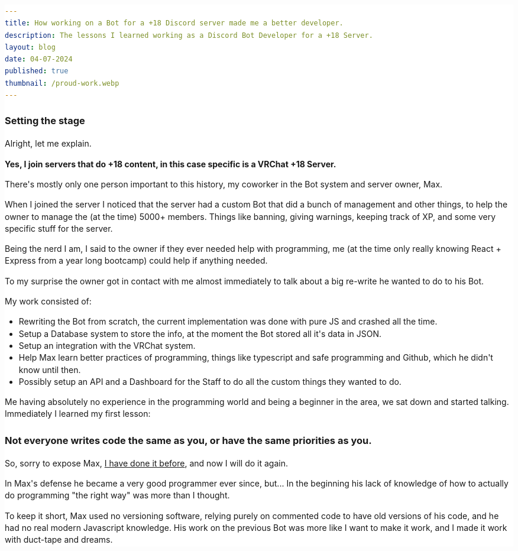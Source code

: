 ```yaml
---
title: How working on a Bot for a +18 Discord server made me a better developer.
description: The lessons I learned working as a Discord Bot Developer for a +18 Server.
layout: blog
date: 04-07-2024
published: true
thumbnail: /proud-work.webp
---
```


### Setting the stage

Alright, let me explain.

**Yes, I join servers that do +18 content, in this case specific is a VRChat +18 Server.**

There's mostly only one person important to this history, my coworker in the Bot system and server owner, Max.

When I joined the server I noticed that the server had a custom Bot that did a bunch of management and other things, to help the owner to manage the (at the time) 5000+ members. Things like banning, giving warnings, keeping track of XP, and some very specific stuff for the server.

Being the nerd I am, I said to the owner if they ever needed help with programming, me (at the time only really knowing React + Express from a year long bootcamp) could help if anything needed.

To my surprise the owner got in contact with me almost immediately to talk about a big re-write he wanted to do to his Bot.

My work consisted of:

- Rewriting the Bot from scratch, the current implementation was done with pure JS and crashed all the time.
- Setup a Database system to store the info, at the moment the Bot stored all it's data in JSON.
- Setup an integration with the VRChat system.
- Help Max learn better practices of programming, things like typescript and safe programming and Github, which he didn't know until then.
- Possibly setup an API and a Dashboard for the Staff to do all the custom things they wanted to do.

Me having absolutely no experience in the programming world and being a beginner in the area, we sat down and started talking. Immediately I learned my first lesson:

### Not everyone writes code the same as you, or have the same priorities as you.

So, sorry to expose Max, [I have done it before](https://www.reddit.com/r/programminghorror/comments/1blweat/friend_fixed_the_typescript_error_in_the_code/), and now I will do it again.

In Max's defense he became a very good programmer ever since, but... In the beginning his lack of knowledge of how to actually do programming "the right way" was more than I thought.

To keep it short, Max used no versioning software, relying purely on commented code to have old versions of his code, and he had no real modern Javascript knowledge. His work on the previous Bot was more like I want to make it work, and I made it work with duct-tape and dreams.
